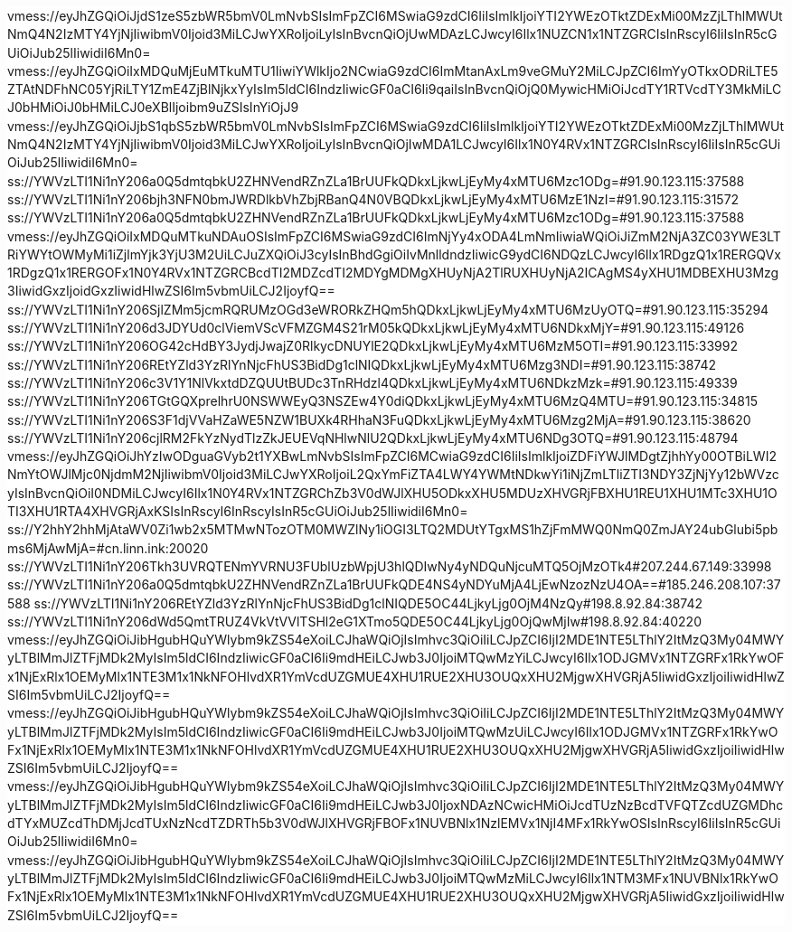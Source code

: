 vmess://eyJhZGQiOiJjdS1zeS5zbWR5bmV0LmNvbSIsImFpZCI6MSwiaG9zdCI6IiIsImlkIjoiYTI2YWEzOTktZDExMi00MzZjLThlMWUtNmQ4N2IzMTY4YjNjIiwibmV0Ijoid3MiLCJwYXRoIjoiLyIsInBvcnQiOjUwMDAzLCJwcyI6Ilx1NUZCN1x1NTZGRCIsInRscyI6IiIsInR5cGUiOiJub25lIiwidiI6Mn0=
vmess://eyJhZGQiOiIxMDQuMjEuMTkuMTU1IiwiYWlkIjo2NCwiaG9zdCI6ImMtanAxLm9veGMuY2MiLCJpZCI6ImYyOTkxODRiLTE5ZTAtNDFhNC05YjRiLTY1ZmE4ZjBlNjkxYyIsIm5ldCI6IndzIiwicGF0aCI6Ii9qaiIsInBvcnQiOjQ0MywicHMiOiJcdTY1RTVcdTY3MkMiLCJ0bHMiOiJ0bHMiLCJ0eXBlIjoibm9uZSIsInYiOjJ9
vmess://eyJhZGQiOiJjbS1qbS5zbWR5bmV0LmNvbSIsImFpZCI6MSwiaG9zdCI6IiIsImlkIjoiYTI2YWEzOTktZDExMi00MzZjLThlMWUtNmQ4N2IzMTY4YjNjIiwibmV0Ijoid3MiLCJwYXRoIjoiLyIsInBvcnQiOjIwMDA1LCJwcyI6Ilx1N0Y4RVx1NTZGRCIsInRscyI6IiIsInR5cGUiOiJub25lIiwidiI6Mn0=
ss://YWVzLTI1Ni1nY206a0Q5dmtqbkU2ZHNVendRZnZLa1BrUUFkQDkxLjkwLjEyMy4xMTU6Mzc1ODg=#91.90.123.115:37588
ss://YWVzLTI1Ni1nY206bjh3NFN0bmJWRDlkbVhZbjRBanQ4N0VBQDkxLjkwLjEyMy4xMTU6MzE1NzI=#91.90.123.115:31572
ss://YWVzLTI1Ni1nY206a0Q5dmtqbkU2ZHNVendRZnZLa1BrUUFkQDkxLjkwLjEyMy4xMTU6Mzc1ODg=#91.90.123.115:37588
vmess://eyJhZGQiOiIxMDQuMTkuNDAuOSIsImFpZCI6MSwiaG9zdCI6ImNjYy4xODA4LmNmIiwiaWQiOiJiZmM2NjA3ZC03YWE3LTRiYWYtOWMyMi1iZjlmYjk3YjU3M2UiLCJuZXQiOiJ3cyIsInBhdGgiOiIvMnlldndzIiwicG9ydCI6NDQzLCJwcyI6Ilx1RDgzQ1x1RERGQVx1RDgzQ1x1RERGOFx1N0Y4RVx1NTZGRCBcdTI2MDZcdTI2MDYgMDMgXHUyNjA2TlRUXHUyNjA2ICAgMS4yXHU1MDBEXHU3Mzg3IiwidGxzIjoidGxzIiwidHlwZSI6Im5vbmUiLCJ2IjoyfQ==
ss://YWVzLTI1Ni1nY206SjlZMm5jcmRQRUMzOGd3eWRORkZHQm5hQDkxLjkwLjEyMy4xMTU6MzUyOTQ=#91.90.123.115:35294
ss://YWVzLTI1Ni1nY206d3JDYUd0clViemVScVFMZGM4S21rM05kQDkxLjkwLjEyMy4xMTU6NDkxMjY=#91.90.123.115:49126
ss://YWVzLTI1Ni1nY206OG42cHdBY3JydjJwajZ0RlkycDNUYlE2QDkxLjkwLjEyMy4xMTU6MzM5OTI=#91.90.123.115:33992
ss://YWVzLTI1Ni1nY206REtYZld3YzRlYnNjcFhUS3BidDg1clNIQDkxLjkwLjEyMy4xMTU6Mzg3NDI=#91.90.123.115:38742
ss://YWVzLTI1Ni1nY206c3V1Y1NlVkxtdDZQUUtBUDc3TnRHdzl4QDkxLjkwLjEyMy4xMTU6NDkzMzk=#91.90.123.115:49339
ss://YWVzLTI1Ni1nY206TGtGQXprelhrU0NSWWEyQ3NSZEw4Y0diQDkxLjkwLjEyMy4xMTU6MzQ4MTU=#91.90.123.115:34815
ss://YWVzLTI1Ni1nY206S3F1djVVaHZaWE5NZW1BUXk4RHhaN3FuQDkxLjkwLjEyMy4xMTU6Mzg2MjA=#91.90.123.115:38620
ss://YWVzLTI1Ni1nY206cjlRM2FkYzNydTlzZkJEUEVqNHlwNlU2QDkxLjkwLjEyMy4xMTU6NDg3OTQ=#91.90.123.115:48794
vmess://eyJhZGQiOiJhYzIwODguaGVyb2t1YXBwLmNvbSIsImFpZCI6MCwiaG9zdCI6IiIsImlkIjoiZDFiYWJlMDgtZjhhYy00OTBiLWI2NmYtOWJlMjc0NjdmM2NjIiwibmV0Ijoid3MiLCJwYXRoIjoiL2QxYmFiZTA4LWY4YWMtNDkwYi1iNjZmLTliZTI3NDY3ZjNjYy12bWVzcyIsInBvcnQiOiI0NDMiLCJwcyI6Ilx1N0Y4RVx1NTZGRChZb3V0dWJlXHU5ODkxXHU5MDUzXHVGRjFBXHU1REU1XHU1MTc3XHU1OTI3XHU1RTA4XHVGRjAxKSIsInRscyI6InRscyIsInR5cGUiOiJub25lIiwidiI6Mn0=
ss://Y2hhY2hhMjAtaWV0Zi1wb2x5MTMwNTozOTM0MWZlNy1iOGI3LTQ2MDUtYTgxMS1hZjFmMWQ0NmQ0ZmJAY24ubGlubi5pbms6MjAwMjA=#cn.linn.ink:20020
ss://YWVzLTI1Ni1nY206Tkh3UVRQTENmYVRNU3FUblUzbWpjU3hlQDIwNy4yNDQuNjcuMTQ5OjMzOTk4#207.244.67.149:33998
ss://YWVzLTI1Ni1nY206a0Q5dmtqbkU2ZHNVendRZnZLa1BrUUFkQDE4NS4yNDYuMjA4LjEwNzozNzU4OA==#185.246.208.107:37588
ss://YWVzLTI1Ni1nY206REtYZld3YzRlYnNjcFhUS3BidDg1clNIQDE5OC44LjkyLjg0OjM4NzQy#198.8.92.84:38742
ss://YWVzLTI1Ni1nY206dWd5QmtTRUZ4VkVtVVlTSHl2eG1XTmo5QDE5OC44LjkyLjg0OjQwMjIw#198.8.92.84:40220
vmess://eyJhZGQiOiJibHgubHQuYWlybm9kZS54eXoiLCJhaWQiOjIsImhvc3QiOiIiLCJpZCI6IjI2MDE1NTE5LThlY2ItMzQ3My04MWYyLTBlMmJlZTFjMDk2MyIsIm5ldCI6IndzIiwicGF0aCI6Ii9mdHEiLCJwb3J0IjoiMTQwMzYiLCJwcyI6Ilx1ODJGMVx1NTZGRFx1RkYwOFx1NjExRlx1OEMyMlx1NTE3M1x1NkNFOHlvdXR1YmVcdUZGMUE4XHU1RUE2XHU3OUQxXHU2MjgwXHVGRjA5IiwidGxzIjoiIiwidHlwZSI6Im5vbmUiLCJ2IjoyfQ==
vmess://eyJhZGQiOiJibHgubHQuYWlybm9kZS54eXoiLCJhaWQiOjIsImhvc3QiOiIiLCJpZCI6IjI2MDE1NTE5LThlY2ItMzQ3My04MWYyLTBlMmJlZTFjMDk2MyIsIm5ldCI6IndzIiwicGF0aCI6Ii9mdHEiLCJwb3J0IjoiMTQwMzUiLCJwcyI6Ilx1ODJGMVx1NTZGRFx1RkYwOFx1NjExRlx1OEMyMlx1NTE3M1x1NkNFOHlvdXR1YmVcdUZGMUE4XHU1RUE2XHU3OUQxXHU2MjgwXHVGRjA5IiwidGxzIjoiIiwidHlwZSI6Im5vbmUiLCJ2IjoyfQ==
vmess://eyJhZGQiOiJibHgubHQuYWlybm9kZS54eXoiLCJhaWQiOjIsImhvc3QiOiIiLCJpZCI6IjI2MDE1NTE5LThlY2ItMzQ3My04MWYyLTBlMmJlZTFjMDk2MyIsIm5ldCI6IndzIiwicGF0aCI6Ii9mdHEiLCJwb3J0IjoxNDAzNCwicHMiOiJcdTUzNzBcdTVFQTZcdUZGMDhcdTYxMUZcdThDMjJcdTUxNzNcdTZDRTh5b3V0dWJlXHVGRjFBOFx1NUVBNlx1NzlEMVx1NjI4MFx1RkYwOSIsInRscyI6IiIsInR5cGUiOiJub25lIiwidiI6Mn0=
vmess://eyJhZGQiOiJibHgubHQuYWlybm9kZS54eXoiLCJhaWQiOjIsImhvc3QiOiIiLCJpZCI6IjI2MDE1NTE5LThlY2ItMzQ3My04MWYyLTBlMmJlZTFjMDk2MyIsIm5ldCI6IndzIiwicGF0aCI6Ii9mdHEiLCJwb3J0IjoiMTQwMzMiLCJwcyI6Ilx1NTM3MFx1NUVBNlx1RkYwOFx1NjExRlx1OEMyMlx1NTE3M1x1NkNFOHlvdXR1YmVcdUZGMUE4XHU1RUE2XHU3OUQxXHU2MjgwXHVGRjA5IiwidGxzIjoiIiwidHlwZSI6Im5vbmUiLCJ2IjoyfQ==